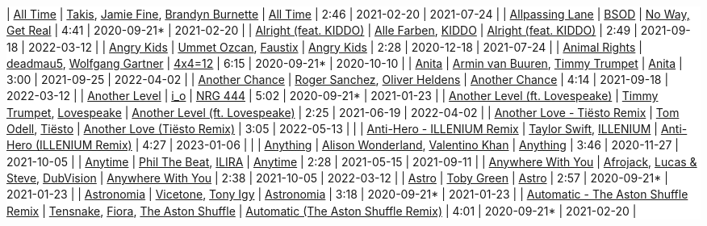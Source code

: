 | [All Time](https://open.spotify.com/track/09m37OH1O6YVqL25jziNfJ) | [Takis](https://open.spotify.com/artist/2UP3E5PuFYs6mRpeuXJUq4), [Jamie Fine](https://open.spotify.com/artist/4uwJ3NRArTb8VlKbuAFyFG), [Brandyn Burnette](https://open.spotify.com/artist/14mErTJ0ubFVjx2zBAwjkE) | [All Time](https://open.spotify.com/album/5nvsvlK2CZAZa4qnVkSFAd) | 2:46 | 2021-02-20 | 2021-07-24 |
| [Allpassing Lane](https://open.spotify.com/track/1kyOTv34V9eFk24aBWuJdM) | [BSOD](https://open.spotify.com/artist/2t2M4T7Z7fKbF900SUuh05) | [No Way, Get Real](https://open.spotify.com/album/6ScoMm4OZmUMaDhHeXEh4b) | 4:41 | 2020-09-21\* | 2021-02-20 |
| [Alright \(feat\. KIDDO\)](https://open.spotify.com/track/1vUOJpWc091SBYULNvz9mp) | [Alle Farben](https://open.spotify.com/artist/61ipISvUVa5LkJlKZnm3Oo), [KIDDO](https://open.spotify.com/artist/5pXe6yFchq1oyYK3rq2A8i) | [Alright \(feat\. KIDDO\)](https://open.spotify.com/album/0Nn6sMoZFBIUIsy8fpILrI) | 2:49 | 2021-09-18 | 2022-03-12 |
| [Angry Kids](https://open.spotify.com/track/3DbvmrRTdEmnH5AzoxMp6m) | [Ummet Ozcan](https://open.spotify.com/artist/7e1BNCygl2Gf7CX8LrByPv), [Faustix](https://open.spotify.com/artist/6jPriOYMyUL9kNonBI1CNd) | [Angry Kids](https://open.spotify.com/album/0dmaTAKc9xAziMFBOch0W4) | 2:28 | 2020-12-18 | 2021-07-24 |
| [Animal Rights](https://open.spotify.com/track/2DHDdNrGxqVfskQKZ3iTmj) | [deadmau5](https://open.spotify.com/artist/2CIMQHirSU0MQqyYHq0eOx), [Wolfgang Gartner](https://open.spotify.com/artist/3534yWWzmxx8NbKVoNolsK) | [4x4=12](https://open.spotify.com/album/47MVgO7XNmxzoYSJIvqxAG) | 6:15 | 2020-09-21\* | 2020-10-10 |
| [Anita](https://open.spotify.com/track/0vyeYBxsWqeW4yOSocs15f) | [Armin van Buuren](https://open.spotify.com/artist/0SfsnGyD8FpIN4U4WCkBZ5), [Timmy Trumpet](https://open.spotify.com/artist/0CbeG1224FS58EUx4tPevZ) | [Anita](https://open.spotify.com/album/5zOy44eogD5xj0XrxjEnS8) | 3:00 | 2021-09-25 | 2022-04-02 |
| [Another Chance](https://open.spotify.com/track/2zJ5nuyOQi4jBvToG3HHys) | [Roger Sanchez](https://open.spotify.com/artist/1HT9k1ZSUL9IczSstOAgWJ), [Oliver Heldens](https://open.spotify.com/artist/5nki7yRhxgM509M5ADlN1p) | [Another Chance](https://open.spotify.com/album/2duIDdyqxZxcvJkhoGi8Bp) | 4:14 | 2021-09-18 | 2022-03-12 |
| [Another Level](https://open.spotify.com/track/4Bd1yNEOD5aX6NVU8eLlsa) | [i\_o](https://open.spotify.com/artist/0y42IQBDFigO5mmEd1bGQG) | [NRG 444](https://open.spotify.com/album/3W4OQvcucdaGSjynRXnJck) | 5:02 | 2020-09-21\* | 2021-01-23 |
| [Another Level \(ft\. Lovespeake\)](https://open.spotify.com/track/2jSVBVxFFQY15Ce0V8HUH9) | [Timmy Trumpet](https://open.spotify.com/artist/0CbeG1224FS58EUx4tPevZ), [Lovespeake](https://open.spotify.com/artist/0svmVqwlzmbBfwofH6uGbk) | [Another Level \(ft\. Lovespeake\)](https://open.spotify.com/album/2xeEcUG4blN1kzZYfid0Wd) | 2:25 | 2021-06-19 | 2022-04-02 |
| [Another Love \- Tiësto Remix](https://open.spotify.com/track/4Et6tUEO7biKxZEfJXpNj1) | [Tom Odell](https://open.spotify.com/artist/2txHhyCwHjUEpJjWrEyqyX), [Tiësto](https://open.spotify.com/artist/2o5jDhtHVPhrJdv3cEQ99Z) | [Another Love \(Tiësto Remix\)](https://open.spotify.com/album/1QltVGlNGbK94CKgUsYZGa) | 3:05 | 2022-05-13 |  |
| [Anti\-Hero \- ILLENIUM Remix](https://open.spotify.com/track/6C0H8ts9M6deezz0yYR6LK) | [Taylor Swift](https://open.spotify.com/artist/06HL4z0CvFAxyc27GXpf02), [ILLENIUM](https://open.spotify.com/artist/45eNHdiiabvmbp4erw26rg) | [Anti\-Hero \(ILLENIUM Remix\)](https://open.spotify.com/album/20wq0dFrgEhhulGXqnb4A6) | 4:27 | 2023-01-06 |  |
| [Anything](https://open.spotify.com/track/48fPdAwGVoSkGK8GSez9yx) | [Alison Wonderland](https://open.spotify.com/artist/11gWrKZMBsGQWmobv3oNfW), [Valentino Khan](https://open.spotify.com/artist/0deIjoDjl9g9Zpw0sCIOHh) | [Anything](https://open.spotify.com/album/703aZZCaGU2kRGjo0pGzDL) | 3:46 | 2020-11-27 | 2021-10-05 |
| [Anytime](https://open.spotify.com/track/4pAxG2OEh4LSNuZFzDRUbN) | [Phil The Beat](https://open.spotify.com/artist/35pKZ36ma78w8aE467fRO9), [ILIRA](https://open.spotify.com/artist/6mzs66iVW15C5iLt0JLt41) | [Anytime](https://open.spotify.com/album/6eDNIUfe63AsdaFw3R4abu) | 2:28 | 2021-05-15 | 2021-09-11 |
| [Anywhere With You](https://open.spotify.com/track/5MxKAr6Ui5hQ9TtjdnlmrR) | [Afrojack](https://open.spotify.com/artist/4D75GcNG95ebPtNvoNVXhz), [Lucas & Steve](https://open.spotify.com/artist/5wwneIFdawNgQ7GvKK29Z3), [DubVision](https://open.spotify.com/artist/3XINWZaloea97SIRiyTJxX) | [Anywhere With You](https://open.spotify.com/album/0JaOI27aTExNAnLHpKi2wl) | 2:38 | 2021-10-05 | 2022-03-12 |
| [Astro](https://open.spotify.com/track/0cN1HSqR8CEtlj17sVyOvP) | [Toby Green](https://open.spotify.com/artist/7IVgVM49Z4ztdmOqOIxhvP) | [Astro](https://open.spotify.com/album/1BU2DMquHPhBw77JgEU3e7) | 2:57 | 2020-09-21\* | 2021-01-23 |
| [Astronomia](https://open.spotify.com/track/3hWfKBt3n7j1xqIy6LA5ve) | [Vicetone](https://open.spotify.com/artist/0daugAjUgbJSqdlyYNwIbT), [Tony Igy](https://open.spotify.com/artist/2jpQ0ywffgVHhZFQNWaWYW) | [Astronomia](https://open.spotify.com/album/2GgIFRPmPzyqajQKFABMFL) | 3:18 | 2020-09-21\* | 2021-01-23 |
| [Automatic \- The Aston Shuffle Remix](https://open.spotify.com/track/62QMDgynAjfyRmimHsgVt6) | [Tensnake](https://open.spotify.com/artist/75nC6MXUalYZSOd7OfNkwq), [Fiora](https://open.spotify.com/artist/2r7POU2f5jV6x3k4vsNwrM), [The Aston Shuffle](https://open.spotify.com/artist/4Jv9I6DAbcjDa8HGFAjv94) | [Automatic \(The Aston Shuffle Remix\)](https://open.spotify.com/album/0oZDCSrj9WTY18xFQqUbUo) | 4:01 | 2020-09-21\* | 2021-02-20 |
